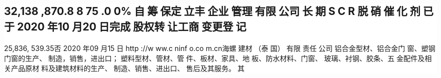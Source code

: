 32,138
,870.8
8
75
.0
0%
自
筹
保定
立丰
企业
管理
有限
公司
长
期
S
C
R
脱
硝
催
化
剂
已于
2020
年10
月20
日完成
股权转
让工商
变更登
记
-
25,836,
539.35否
2020
年09
月15
日
http
://w
ww.c
ninf
o.co
m.cn海螺
建材
（泰
国）
有限
责任
公司
铝合金型材、铝合金门
窗、塑钢门窗的生产、
制造，销售，进出口；
塑料型材、管材、管
件、板材、家具、地
板、防水材料、门窗、
玻璃、衬钢、胶条、五
金配件及相关产品原材
料及建筑材料的生产、
制造、销售、进出口、
售后及其服务。
其